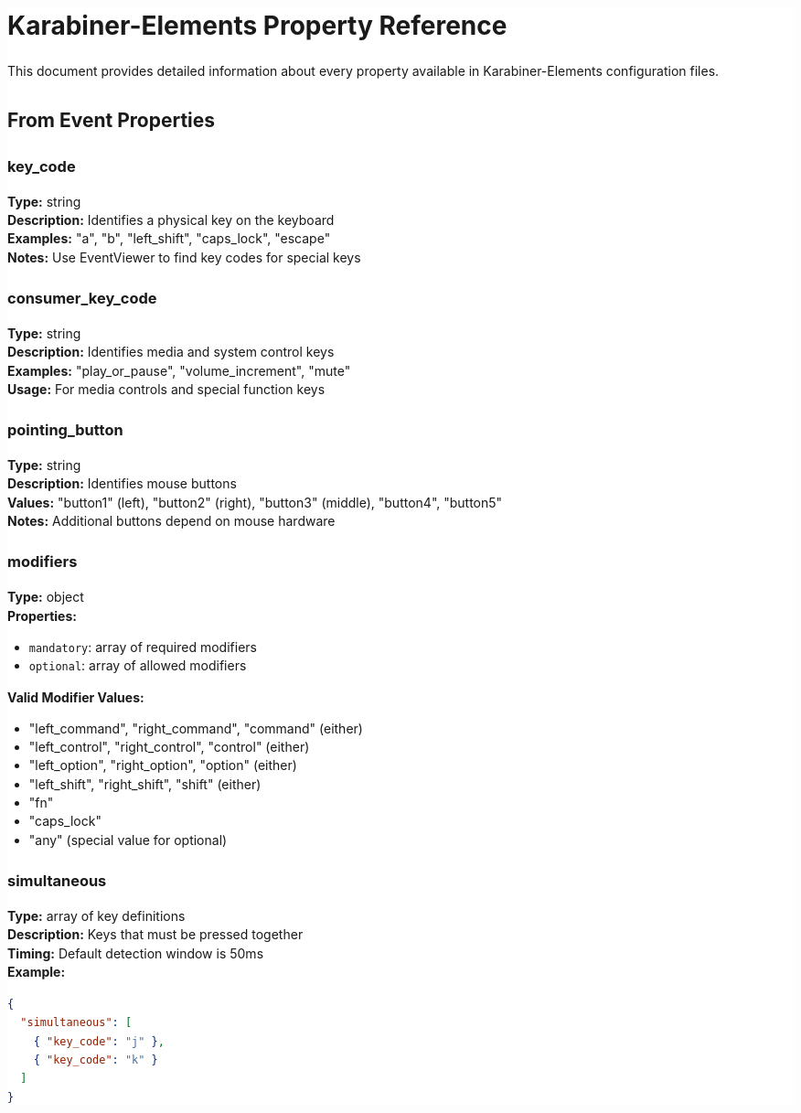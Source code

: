 # Karabiner-Elements Property Reference

This document provides detailed information about every property available in Karabiner-Elements configuration files.

## From Event Properties

### key_code

**Type:** string  
**Description:** Identifies a physical key on the keyboard  
**Examples:** "a", "b", "left_shift", "caps_lock", "escape"  
**Notes:** Use EventViewer to find key codes for special keys

### consumer_key_code

**Type:** string  
**Description:** Identifies media and system control keys  
**Examples:** "play_or_pause", "volume_increment", "mute"  
**Usage:** For media controls and special function keys

### pointing_button

**Type:** string  
**Description:** Identifies mouse buttons  
**Values:** "button1" (left), "button2" (right), "button3" (middle), "button4", "button5"  
**Notes:** Additional buttons depend on mouse hardware

### modifiers

**Type:** object  
**Properties:**
- `mandatory`: array of required modifiers
- `optional`: array of allowed modifiers

**Valid Modifier Values:**
- "left_command", "right_command", "command" (either)
- "left_control", "right_control", "control" (either)
- "left_option", "right_option", "option" (either)
- "left_shift", "right_shift", "shift" (either)
- "fn"
- "caps_lock"
- "any" (special value for optional)

### simultaneous

**Type:** array of key definitions  
**Description:** Keys that must be pressed together  
**Timing:** Default detection window is 50ms  
**Example:**
```json
{
  "simultaneous": [
    { "key_code": "j" },
    { "key_code": "k" }
  ]
}
```
